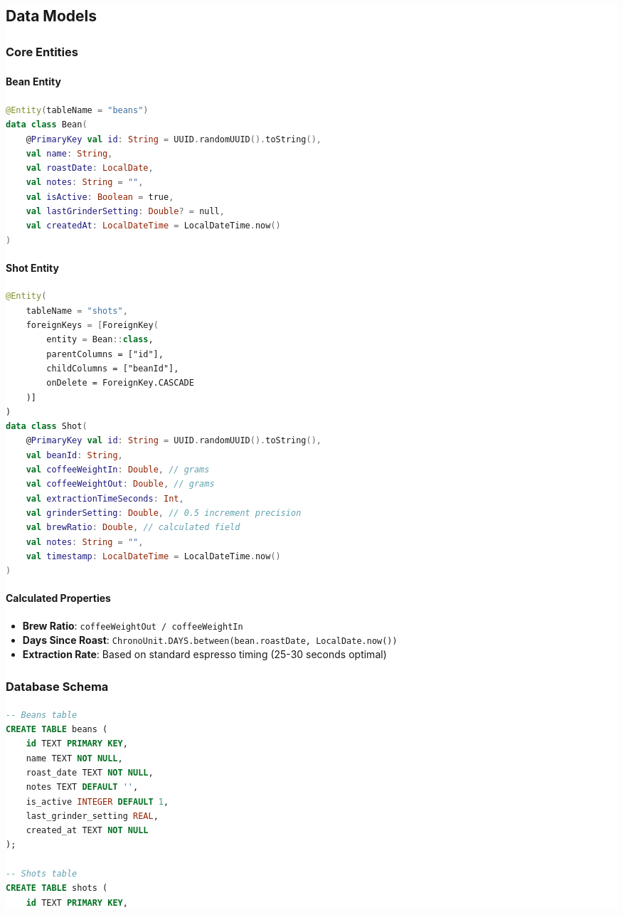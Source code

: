 ## Data Models

### Core Entities

#### Bean Entity
```kotlin
@Entity(tableName = "beans")
data class Bean(
    @PrimaryKey val id: String = UUID.randomUUID().toString(),
    val name: String,
    val roastDate: LocalDate,
    val notes: String = "",
    val isActive: Boolean = true,
    val lastGrinderSetting: Double? = null,
    val createdAt: LocalDateTime = LocalDateTime.now()
)
```

#### Shot Entity
```kotlin
@Entity(
    tableName = "shots",
    foreignKeys = [ForeignKey(
        entity = Bean::class,
        parentColumns = ["id"],
        childColumns = ["beanId"],
        onDelete = ForeignKey.CASCADE
    )]
)
data class Shot(
    @PrimaryKey val id: String = UUID.randomUUID().toString(),
    val beanId: String,
    val coffeeWeightIn: Double, // grams
    val coffeeWeightOut: Double, // grams
    val extractionTimeSeconds: Int,
    val grinderSetting: Double, // 0.5 increment precision
    val brewRatio: Double, // calculated field
    val notes: String = "",
    val timestamp: LocalDateTime = LocalDateTime.now()
)
```

#### Calculated Properties
- **Brew Ratio**: `coffeeWeightOut / coffeeWeightIn`
- **Days Since Roast**: `ChronoUnit.DAYS.between(bean.roastDate, LocalDate.now())`
- **Extraction Rate**: Based on standard espresso timing (25-30 seconds optimal)

### Database Schema

```sql
-- Beans table
CREATE TABLE beans (
    id TEXT PRIMARY KEY,
    name TEXT NOT NULL,
    roast_date TEXT NOT NULL,
    notes TEXT DEFAULT '',
    is_active INTEGER DEFAULT 1,
    last_grinder_setting REAL,
    created_at TEXT NOT NULL
);

-- Shots table
CREATE TABLE shots (
    id TEXT PRIMARY KEY,
```